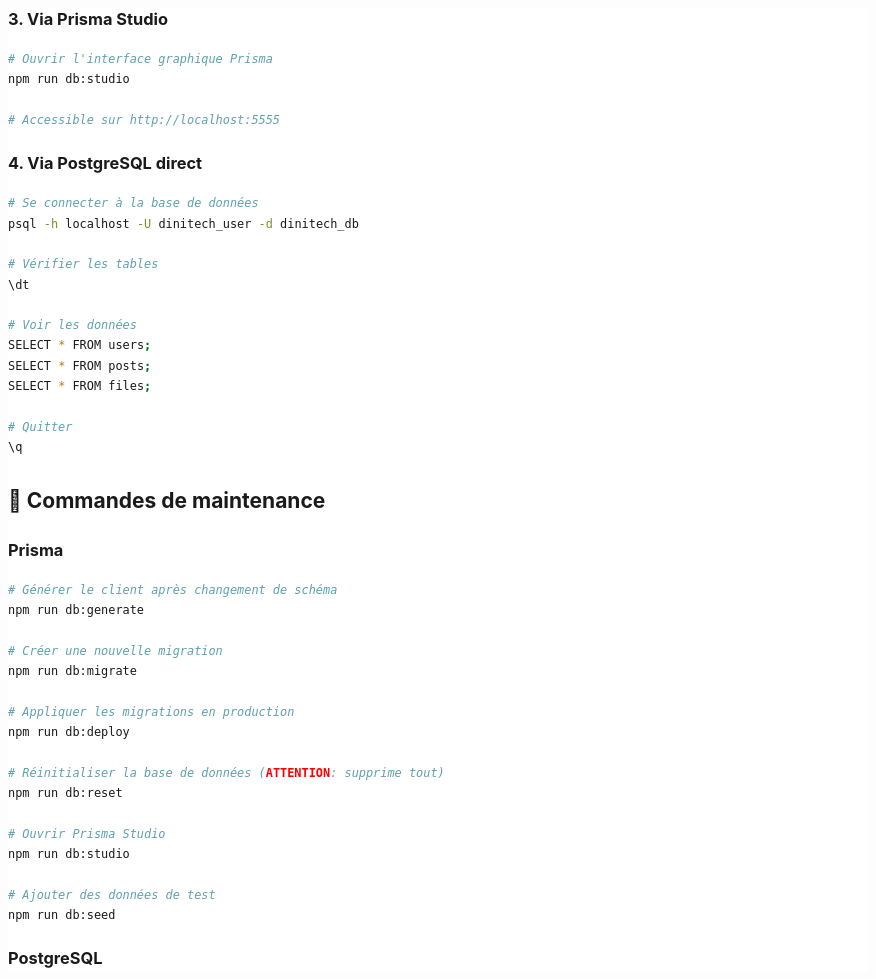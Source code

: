 ### 3. Via Prisma Studio

```bash
# Ouvrir l'interface graphique Prisma
npm run db:studio

# Accessible sur http://localhost:5555
```

### 4. Via PostgreSQL direct

```bash
# Se connecter à la base de données
psql -h localhost -U dinitech_user -d dinitech_db

# Vérifier les tables
\dt

# Voir les données
SELECT * FROM users;
SELECT * FROM posts;
SELECT * FROM files;

# Quitter
\q
```

## 🔄 Commandes de maintenance

### Prisma

```bash
# Générer le client après changement de schéma
npm run db:generate

# Créer une nouvelle migration
npm run db:migrate

# Appliquer les migrations en production
npm run db:deploy

# Réinitialiser la base de données (ATTENTION: supprime tout)
npm run db:reset

# Ouvrir Prisma Studio
npm run db:studio

# Ajouter des données de test
npm run db:seed
```

### PostgreSQL
